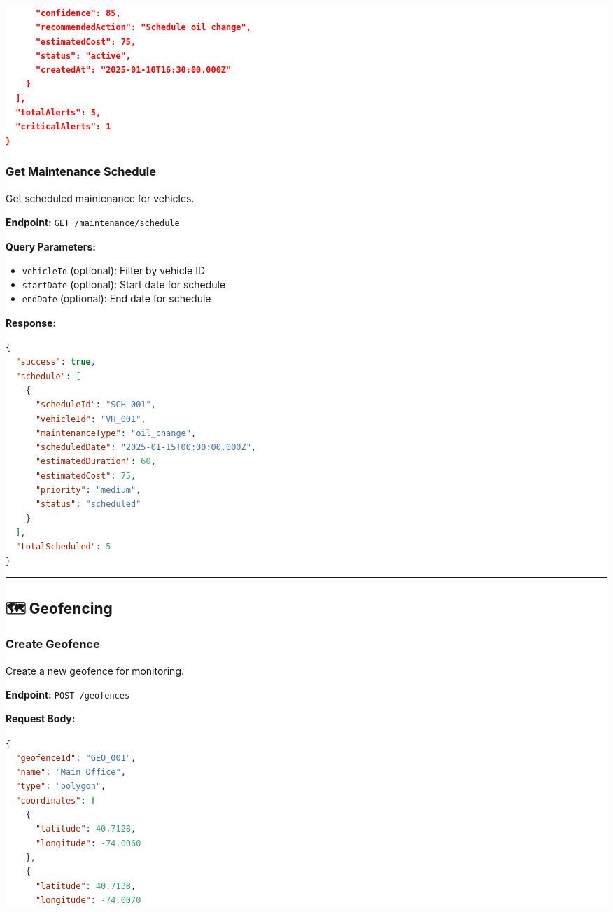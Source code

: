 ```json
      "confidence": 85,
      "recommendedAction": "Schedule oil change",
      "estimatedCost": 75,
      "status": "active",
      "createdAt": "2025-01-10T16:30:00.000Z"
    }
  ],
  "totalAlerts": 5,
  "criticalAlerts": 1
}
```

### **Get Maintenance Schedule**
Get scheduled maintenance for vehicles.

**Endpoint:** `GET /maintenance/schedule`

**Query Parameters:**
- `vehicleId` (optional): Filter by vehicle ID
- `startDate` (optional): Start date for schedule
- `endDate` (optional): End date for schedule

**Response:**
```json
{
  "success": true,
  "schedule": [
    {
      "scheduleId": "SCH_001",
      "vehicleId": "VH_001",
      "maintenanceType": "oil_change",
      "scheduledDate": "2025-01-15T00:00:00.000Z",
      "estimatedDuration": 60,
      "estimatedCost": 75,
      "priority": "medium",
      "status": "scheduled"
    }
  ],
  "totalScheduled": 5
}
```

---

## 🗺️ **Geofencing**

### **Create Geofence**
Create a new geofence for monitoring.

**Endpoint:** `POST /geofences`

**Request Body:**
```json
{
  "geofenceId": "GEO_001",
  "name": "Main Office",
  "type": "polygon",
  "coordinates": [
    {
      "latitude": 40.7128,
      "longitude": -74.0060
    },
    {
      "latitude": 40.7138,
      "longitude": -74.0070
```